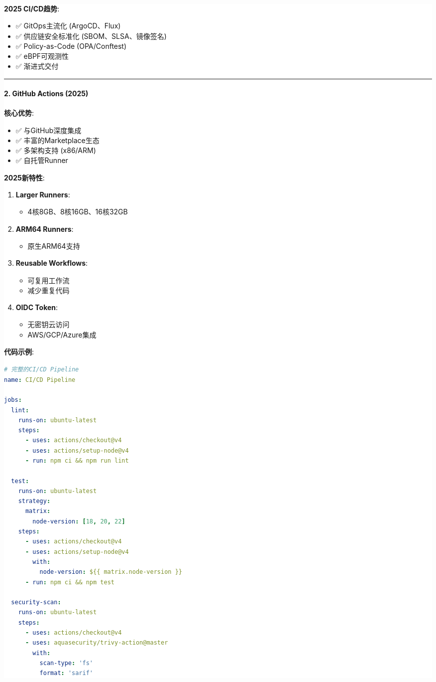 **2025 CI/CD趋势**:

- ✅ GitOps主流化 (ArgoCD、Flux)
- ✅ 供应链安全标准化 (SBOM、SLSA、镜像签名)
- ✅ Policy-as-Code (OPA/Conftest)
- ✅ eBPF可观测性
- ✅ 渐进式交付

---

#### 2. GitHub Actions (2025)

**核心优势**:

- ✅ 与GitHub深度集成
- ✅ 丰富的Marketplace生态
- ✅ 多架构支持 (x86/ARM)
- ✅ 自托管Runner

**2025新特性**:

1. **Larger Runners**:
   - 4核8GB、8核16GB、16核32GB

2. **ARM64 Runners**:
   - 原生ARM64支持

3. **Reusable Workflows**:
   - 可复用工作流
   - 减少重复代码

4. **OIDC Token**:
   - 无密钥云访问
   - AWS/GCP/Azure集成

**代码示例**:

```yaml
# 完整的CI/CD Pipeline
name: CI/CD Pipeline

jobs:
  lint:
    runs-on: ubuntu-latest
    steps:
      - uses: actions/checkout@v4
      - uses: actions/setup-node@v4
      - run: npm ci && npm run lint
  
  test:
    runs-on: ubuntu-latest
    strategy:
      matrix:
        node-version: [18, 20, 22]
    steps:
      - uses: actions/checkout@v4
      - uses: actions/setup-node@v4
        with:
          node-version: ${{ matrix.node-version }}
      - run: npm ci && npm test
  
  security-scan:
    runs-on: ubuntu-latest
    steps:
      - uses: actions/checkout@v4
      - uses: aquasecurity/trivy-action@master
        with:
          scan-type: 'fs'
          format: 'sarif'
```